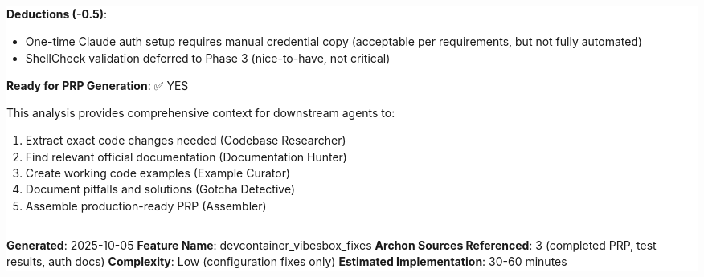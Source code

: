 **Deductions (-0.5)**:
- One-time Claude auth setup requires manual credential copy (acceptable per requirements, but not fully automated)
- ShellCheck validation deferred to Phase 3 (nice-to-have, not critical)

**Ready for PRP Generation**: ✅ YES

This analysis provides comprehensive context for downstream agents to:
1. Extract exact code changes needed (Codebase Researcher)
2. Find relevant official documentation (Documentation Hunter)
3. Create working code examples (Example Curator)
4. Document pitfalls and solutions (Gotcha Detective)
5. Assemble production-ready PRP (Assembler)

---

**Generated**: 2025-10-05
**Feature Name**: devcontainer_vibesbox_fixes
**Archon Sources Referenced**: 3 (completed PRP, test results, auth docs)
**Complexity**: Low (configuration fixes only)
**Estimated Implementation**: 30-60 minutes
